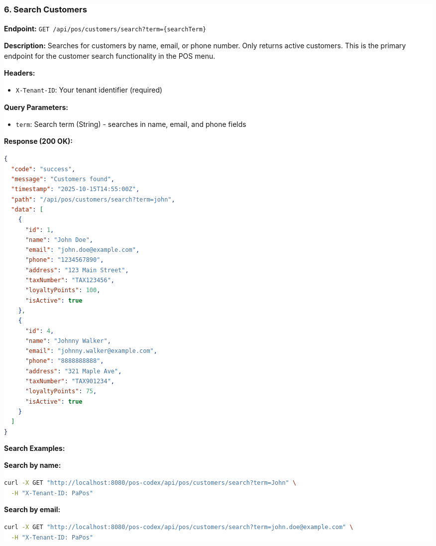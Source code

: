 
### 6. Search Customers

**Endpoint:** `GET /api/pos/customers/search?term={searchTerm}`

**Description:** Searches for customers by name, email, or phone number. Only returns active customers. This is the primary endpoint for the customer search functionality in the POS menu.

**Headers:**
- `X-Tenant-ID`: Your tenant identifier (required)

**Query Parameters:**
- `term`: Search term (String) - searches in name, email, and phone fields

**Response (200 OK):**
```json
{
  "code": "success",
  "message": "Customers found",
  "timestamp": "2025-10-15T14:55:00Z",
  "path": "/api/pos/customers/search?term=john",
  "data": [
    {
      "id": 1,
      "name": "John Doe",
      "email": "john.doe@example.com",
      "phone": "1234567890",
      "address": "123 Main Street",
      "taxNumber": "TAX123456",
      "loyaltyPoints": 100,
      "isActive": true
    },
    {
      "id": 4,
      "name": "Johnny Walker",
      "email": "johnny.walker@example.com",
      "phone": "8888888888",
      "address": "321 Maple Ave",
      "taxNumber": "TAX901234",
      "loyaltyPoints": 75,
      "isActive": true
    }
  ]
}
```

**Search Examples:**

**Search by name:**
```bash
curl -X GET "http://localhost:8080/pos-codex/api/pos/customers/search?term=John" \
  -H "X-Tenant-ID: PaPos"
```

**Search by email:**
```bash
curl -X GET "http://localhost:8080/pos-codex/api/pos/customers/search?term=john.doe@example.com" \
  -H "X-Tenant-ID: PaPos"
```
